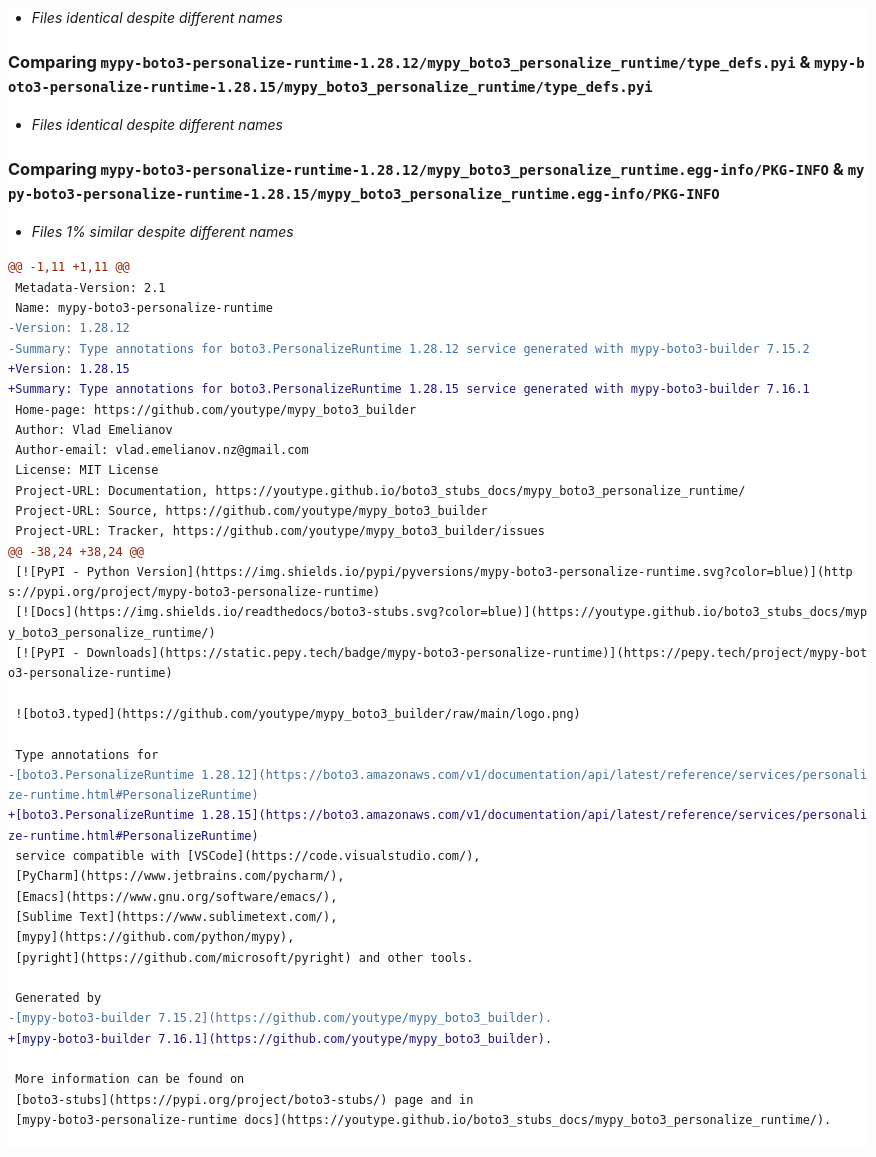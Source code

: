  * *Files identical despite different names*

### Comparing `mypy-boto3-personalize-runtime-1.28.12/mypy_boto3_personalize_runtime/type_defs.pyi` & `mypy-boto3-personalize-runtime-1.28.15/mypy_boto3_personalize_runtime/type_defs.pyi`

 * *Files identical despite different names*

### Comparing `mypy-boto3-personalize-runtime-1.28.12/mypy_boto3_personalize_runtime.egg-info/PKG-INFO` & `mypy-boto3-personalize-runtime-1.28.15/mypy_boto3_personalize_runtime.egg-info/PKG-INFO`

 * *Files 1% similar despite different names*

```diff
@@ -1,11 +1,11 @@
 Metadata-Version: 2.1
 Name: mypy-boto3-personalize-runtime
-Version: 1.28.12
-Summary: Type annotations for boto3.PersonalizeRuntime 1.28.12 service generated with mypy-boto3-builder 7.15.2
+Version: 1.28.15
+Summary: Type annotations for boto3.PersonalizeRuntime 1.28.15 service generated with mypy-boto3-builder 7.16.1
 Home-page: https://github.com/youtype/mypy_boto3_builder
 Author: Vlad Emelianov
 Author-email: vlad.emelianov.nz@gmail.com
 License: MIT License
 Project-URL: Documentation, https://youtype.github.io/boto3_stubs_docs/mypy_boto3_personalize_runtime/
 Project-URL: Source, https://github.com/youtype/mypy_boto3_builder
 Project-URL: Tracker, https://github.com/youtype/mypy_boto3_builder/issues
@@ -38,24 +38,24 @@
 [![PyPI - Python Version](https://img.shields.io/pypi/pyversions/mypy-boto3-personalize-runtime.svg?color=blue)](https://pypi.org/project/mypy-boto3-personalize-runtime)
 [![Docs](https://img.shields.io/readthedocs/boto3-stubs.svg?color=blue)](https://youtype.github.io/boto3_stubs_docs/mypy_boto3_personalize_runtime/)
 [![PyPI - Downloads](https://static.pepy.tech/badge/mypy-boto3-personalize-runtime)](https://pepy.tech/project/mypy-boto3-personalize-runtime)
 
 ![boto3.typed](https://github.com/youtype/mypy_boto3_builder/raw/main/logo.png)
 
 Type annotations for
-[boto3.PersonalizeRuntime 1.28.12](https://boto3.amazonaws.com/v1/documentation/api/latest/reference/services/personalize-runtime.html#PersonalizeRuntime)
+[boto3.PersonalizeRuntime 1.28.15](https://boto3.amazonaws.com/v1/documentation/api/latest/reference/services/personalize-runtime.html#PersonalizeRuntime)
 service compatible with [VSCode](https://code.visualstudio.com/),
 [PyCharm](https://www.jetbrains.com/pycharm/),
 [Emacs](https://www.gnu.org/software/emacs/),
 [Sublime Text](https://www.sublimetext.com/),
 [mypy](https://github.com/python/mypy),
 [pyright](https://github.com/microsoft/pyright) and other tools.
 
 Generated by
-[mypy-boto3-builder 7.15.2](https://github.com/youtype/mypy_boto3_builder).
+[mypy-boto3-builder 7.16.1](https://github.com/youtype/mypy_boto3_builder).
 
 More information can be found on
 [boto3-stubs](https://pypi.org/project/boto3-stubs/) page and in
 [mypy-boto3-personalize-runtime docs](https://youtype.github.io/boto3_stubs_docs/mypy_boto3_personalize_runtime/).
 
```